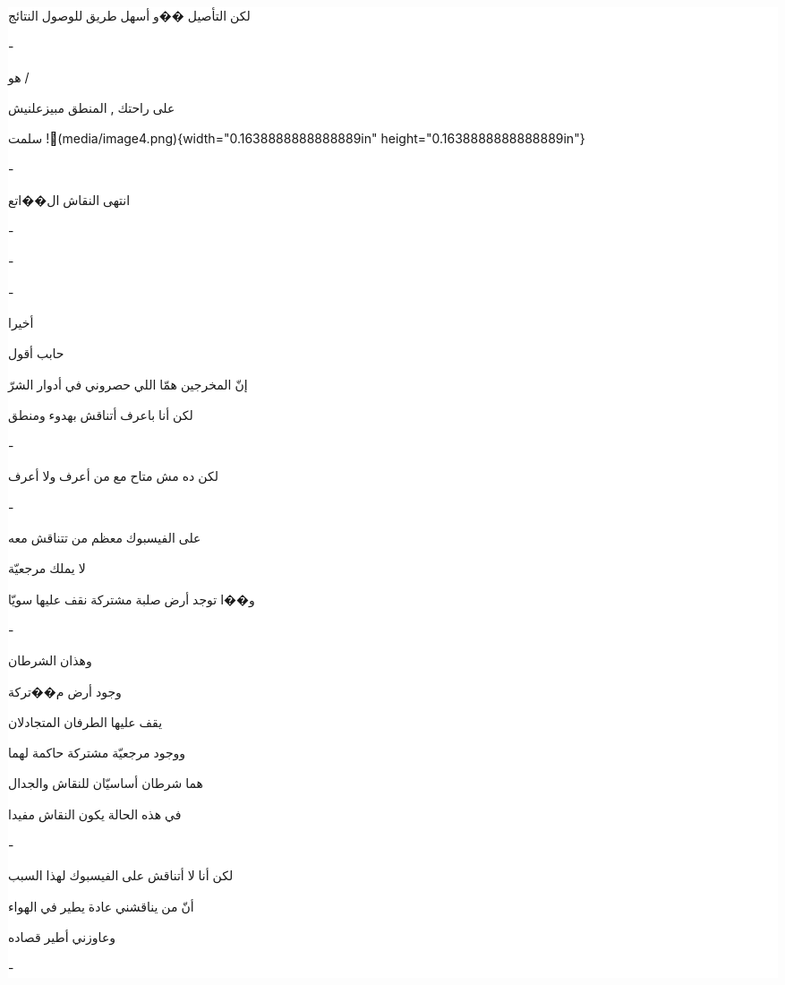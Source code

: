 لكن التأصيل ��و أسهل طريق للوصول النتائج

\-

هو /

على راحتك , المنطق مبيزعلنيش

سلمت !🌹(media/image4.png){width="0.1638888888888889in"
height="0.1638888888888889in"}

\-

انتهى النقاش ال��اتع

\-

\-

\-

أخيرا

حابب أقول

إنّ المخرجين همّا اللي حصروني في أدوار الشرّ

لكن أنا باعرف أتناقش بهدوء ومنطق

\-

لكن ده مش متاح مع من أعرف ولا أعرف

\-

على الفيسبوك معظم من تتناقش معه

لا يملك مرجعيّة

و��ا توجد أرض صلبة مشتركة نقف عليها سويّا

\-

وهذان الشرطان

وجود أرض م��تركة

يقف عليها الطرفان المتجادلان

ووجود مرجعيّة مشتركة حاكمة لهما

هما شرطان أساسيّان للنقاش والجدال

في هذه الحالة يكون النقاش مفيدا

\-

لكن أنا لا أتناقش على الفيسبوك لهذا السبب

أنّ من يناقشني عادة يطير في الهواء

وعاوزني أطير قصاده

\-
